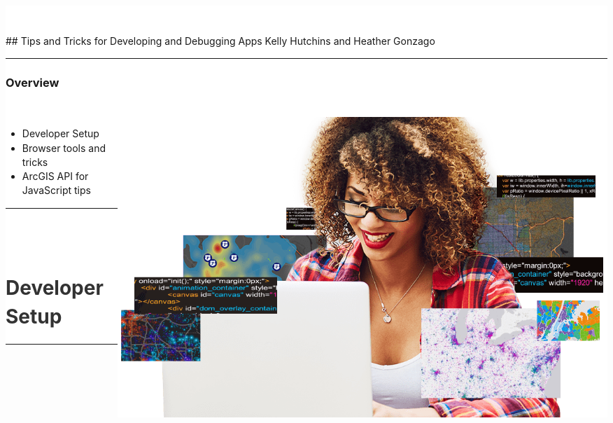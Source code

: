 

</br>
</br>
## Tips and Tricks for Developing and Debugging Apps
Kelly Hutchins and Heather Gonzago

----

### **Overview**
</br>
<img style="float: right;" width="700px" src="images/developerintro.png">


- Developer Setup
- Browser tools and tricks
- ArcGIS API for JavaScript tips


----


</br></br>

<h1 style="text-shadow: 2px 2px #fff;color:#333;">Developer Setup</h1>

----
